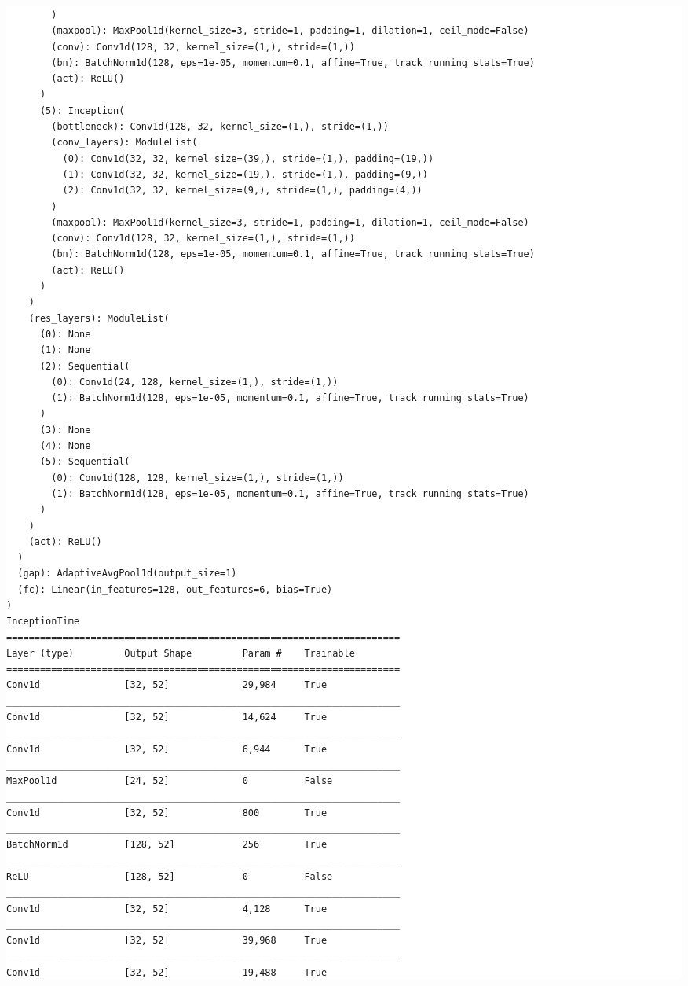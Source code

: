             )
            (maxpool): MaxPool1d(kernel_size=3, stride=1, padding=1, dilation=1, ceil_mode=False)
            (conv): Conv1d(128, 32, kernel_size=(1,), stride=(1,))
            (bn): BatchNorm1d(128, eps=1e-05, momentum=0.1, affine=True, track_running_stats=True)
            (act): ReLU()
          )
          (5): Inception(
            (bottleneck): Conv1d(128, 32, kernel_size=(1,), stride=(1,))
            (conv_layers): ModuleList(
              (0): Conv1d(32, 32, kernel_size=(39,), stride=(1,), padding=(19,))
              (1): Conv1d(32, 32, kernel_size=(19,), stride=(1,), padding=(9,))
              (2): Conv1d(32, 32, kernel_size=(9,), stride=(1,), padding=(4,))
            )
            (maxpool): MaxPool1d(kernel_size=3, stride=1, padding=1, dilation=1, ceil_mode=False)
            (conv): Conv1d(128, 32, kernel_size=(1,), stride=(1,))
            (bn): BatchNorm1d(128, eps=1e-05, momentum=0.1, affine=True, track_running_stats=True)
            (act): ReLU()
          )
        )
        (res_layers): ModuleList(
          (0): None
          (1): None
          (2): Sequential(
            (0): Conv1d(24, 128, kernel_size=(1,), stride=(1,))
            (1): BatchNorm1d(128, eps=1e-05, momentum=0.1, affine=True, track_running_stats=True)
          )
          (3): None
          (4): None
          (5): Sequential(
            (0): Conv1d(128, 128, kernel_size=(1,), stride=(1,))
            (1): BatchNorm1d(128, eps=1e-05, momentum=0.1, affine=True, track_running_stats=True)
          )
        )
        (act): ReLU()
      )
      (gap): AdaptiveAvgPool1d(output_size=1)
      (fc): Linear(in_features=128, out_features=6, bias=True)
    )
    InceptionTime
    ======================================================================
    Layer (type)         Output Shape         Param #    Trainable 
    ======================================================================
    Conv1d               [32, 52]             29,984     True      
    ______________________________________________________________________
    Conv1d               [32, 52]             14,624     True      
    ______________________________________________________________________
    Conv1d               [32, 52]             6,944      True      
    ______________________________________________________________________
    MaxPool1d            [24, 52]             0          False     
    ______________________________________________________________________
    Conv1d               [32, 52]             800        True      
    ______________________________________________________________________
    BatchNorm1d          [128, 52]            256        True      
    ______________________________________________________________________
    ReLU                 [128, 52]            0          False     
    ______________________________________________________________________
    Conv1d               [32, 52]             4,128      True      
    ______________________________________________________________________
    Conv1d               [32, 52]             39,968     True      
    ______________________________________________________________________
    Conv1d               [32, 52]             19,488     True      